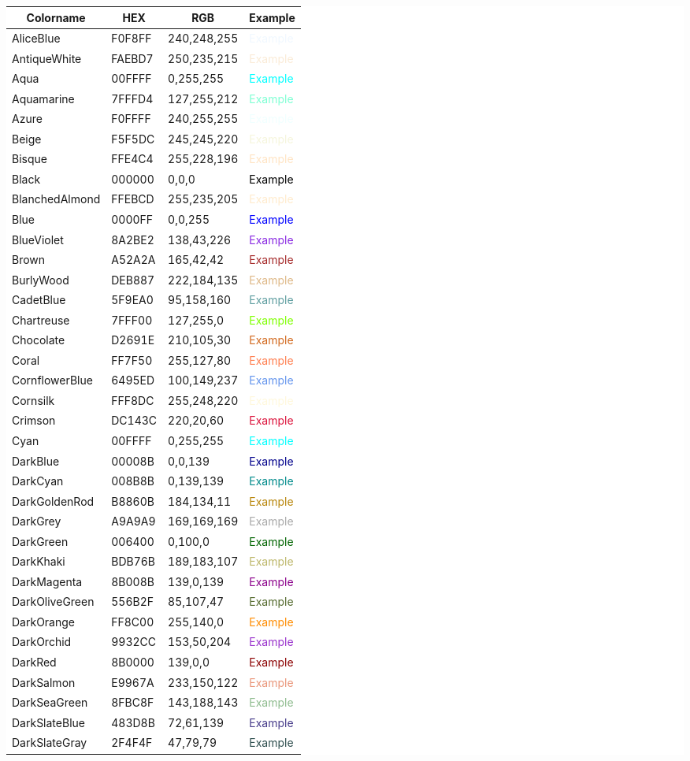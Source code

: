 | Colorname            | HEX    | RGB         | Example                           |
| -------------------- | ------ | ----------- | --------------------------------- |
| AliceBlue            | F0F8FF | 240,248,255 | <font color=F0F8FF>Example</font> |
| AntiqueWhite         | FAEBD7 | 250,235,215 | <font color=FAEBD7>Example</font> |
| Aqua                 | 00FFFF | 0,255,255   | <font color=00FFFF>Example</font> |
| Aquamarine           | 7FFFD4 | 127,255,212 | <font color=7FFFD4>Example</font> |
| Azure                | F0FFFF | 240,255,255 | <font color=F0FFFF>Example</font> |
| Beige                | F5F5DC | 245,245,220 | <font color=F5F5DC>Example</font> |
| Bisque               | FFE4C4 | 255,228,196 | <font color=FFE4C4>Example</font> |
| Black                | 000000 | 0,0,0       | <font color=000000>Example</font> |
| BlanchedAlmond       | FFEBCD | 255,235,205 | <font color=FFEBCD>Example</font> |
| Blue                 | 0000FF | 0,0,255     | <font color=0000FF>Example</font> |
| BlueViolet           | 8A2BE2 | 138,43,226  | <font color=8A2BE2>Example</font> |
| Brown                | A52A2A | 165,42,42   | <font color=A52A2A>Example</font> |
| BurlyWood            | DEB887 | 222,184,135 | <font color=DEB887>Example</font> |
| CadetBlue            | 5F9EA0 | 95,158,160  | <font color=5F9EA0>Example</font> |
| Chartreuse           | 7FFF00 | 127,255,0   | <font color=7FFF00>Example</font> |
| Chocolate            | D2691E | 210,105,30  | <font color=D2691E>Example</font> |
| Coral                | FF7F50 | 255,127,80  | <font color=FF7F50>Example</font> |
| CornflowerBlue       | 6495ED | 100,149,237 | <font color=6495ED>Example</font> |
| Cornsilk             | FFF8DC | 255,248,220 | <font color=FFF8DC>Example</font> |
| Crimson              | DC143C | 220,20,60   | <font color=DC143C>Example</font> |
| Cyan                 | 00FFFF | 0,255,255   | <font color=00FFFF>Example</font> |
| DarkBlue             | 00008B | 0,0,139     | <font color=00008B>Example</font> |
| DarkCyan             | 008B8B | 0,139,139   | <font color=008B8B>Example</font> |
| DarkGoldenRod        | B8860B | 184,134,11  | <font color=B8860B>Example</font> |
| DarkGrey             | A9A9A9 | 169,169,169 | <font color=A9A9A9>Example</font> |
| DarkGreen            | 006400 | 0,100,0     | <font color=006400>Example</font> |
| DarkKhaki            | BDB76B | 189,183,107 | <font color=BDB76B>Example</font> |
| DarkMagenta          | 8B008B | 139,0,139   | <font color=8B008B>Example</font> |
| DarkOliveGreen       | 556B2F | 85,107,47   | <font color=556B2F>Example</font> |
| DarkOrange           | FF8C00 | 255,140,0   | <font color=FF8C00>Example</font> |
| DarkOrchid           | 9932CC | 153,50,204  | <font color=9932CC>Example</font> |
| DarkRed              | 8B0000 | 139,0,0     | <font color=8B0000>Example</font> |
| DarkSalmon           | E9967A | 233,150,122 | <font color=E9967A>Example</font> |
| DarkSeaGreen         | 8FBC8F | 143,188,143 | <font color=8FBC8F>Example</font> |
| DarkSlateBlue        | 483D8B | 72,61,139   | <font color=483D8B>Example</font> |
| DarkSlateGray        | 2F4F4F | 47,79,79    | <font color=2F4F4F>Example</font> |